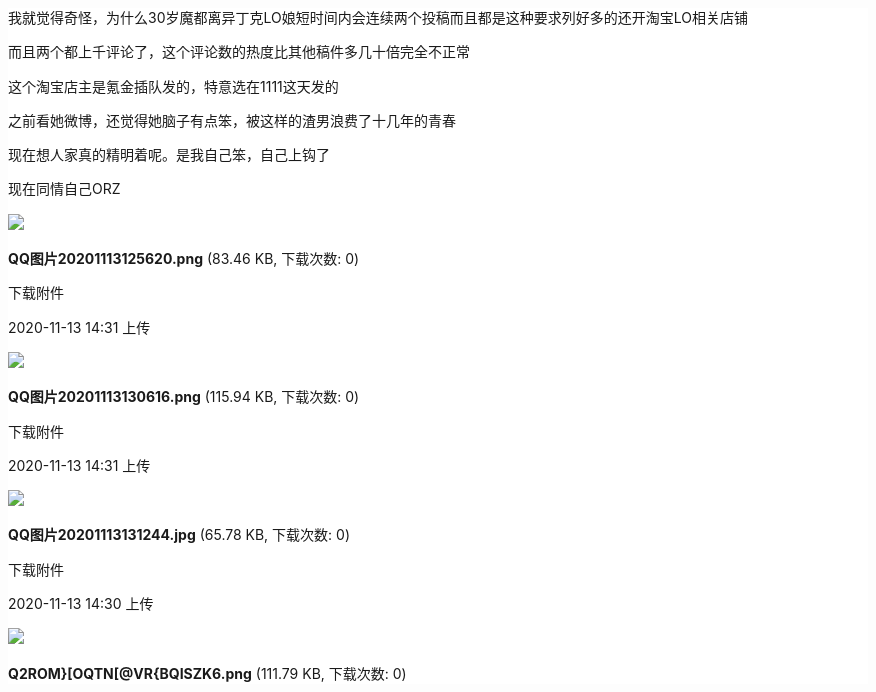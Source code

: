
我就觉得奇怪，为什么30岁魔都离异丁克LO娘短时间内会连续两个投稿而且都是这种要求列好多的还开淘宝LO相关店铺


而且两个都上千评论了，这个评论数的热度比其他稿件多几十倍完全不正常


这个淘宝店主是氪金插队发的，特意选在1111这天发的


之前看她微博，还觉得她脑子有点笨，被这样的渣男浪费了十几年的青春


现在想人家真的精明着呢。是我自己笨，自己上钩了


现在同情自己ORZ









<img src="https://img.saraba1st.com/forum/202011/13/143104hg5zofz2zf24who3.png" referrerpolicy="no-referrer">


<strong>QQ图片20201113125620.png</strong> (83.46 KB, 下载次数: 0)

下载附件

2020-11-13 14:31 上传






<img src="https://img.saraba1st.com/forum/202011/13/143122rxovv7ho11vrg0h5.png" referrerpolicy="no-referrer">


<strong>QQ图片20201113130616.png</strong> (115.94 KB, 下载次数: 0)

下载附件

2020-11-13 14:31 上传







<img src="https://img.saraba1st.com/forum/202011/13/143048g55hh0ho5w55oaee.jpg" referrerpolicy="no-referrer">


<strong>QQ图片20201113131244.jpg</strong> (65.78 KB, 下载次数: 0)

下载附件

2020-11-13 14:30 上传






<img src="https://img.saraba1st.com/forum/202011/13/143619oqy4kmeieysqcjvs.png" referrerpolicy="no-referrer">


<strong>Q2ROM}[OQTN[@VR{BQISZK6.png</strong> (111.79 KB, 下载次数: 0)
